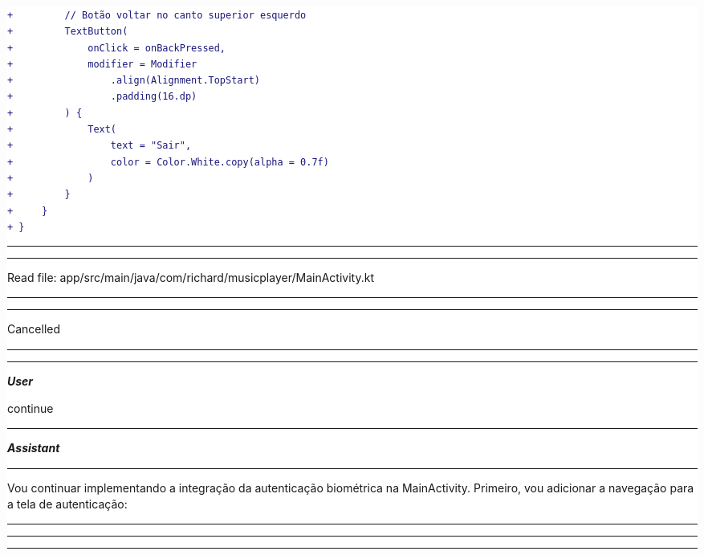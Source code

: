 ```diff
+         // Botão voltar no canto superior esquerdo
+         TextButton(
+             onClick = onBackPressed,
+             modifier = Modifier
+                 .align(Alignment.TopStart)
+                 .padding(16.dp)
+         ) {
+             Text(
+                 text = "Sair",
+                 color = Color.White.copy(alpha = 0.7f)
+             )
+         }
+     }
+ } 
```

---



---

Read file: app/src/main/java/com/richard/musicplayer/MainActivity.kt

---



---

Cancelled

---



---

_**User**_

continue

---

_**Assistant**_



---

Vou continuar implementando a integração da autenticação biométrica na MainActivity. Primeiro, vou adicionar a navegação para a tela de autenticação:

---



---



---
